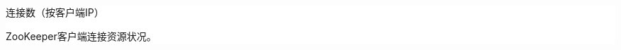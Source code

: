 <tr id="zh-cn_topic_0263899540_re7103ca6ad794e3aaea670d8cf580a70"><td class="cellrowborder" valign="top" headers="mcps1.2.4.1.1 "><p id="zh-cn_topic_0263899540_afdae098cbe6c49c4beb41e6ec17972bd"><a name="zh-cn_topic_0263899540_afdae098cbe6c49c4beb41e6ec17972bd"></a><a name="zh-cn_topic_0263899540_afdae098cbe6c49c4beb41e6ec17972bd"></a>连接数（按客户端IP）</p>
</td>
<td class="cellrowborder" valign="top" headers="mcps1.2.4.1.2 "><p id="zh-cn_topic_0263899540_aca6e4239189c42a58c9b048dcd5f7d0e"><a name="zh-cn_topic_0263899540_aca6e4239189c42a58c9b048dcd5f7d0e"></a><a name="zh-cn_topic_0263899540_aca6e4239189c42a58c9b048dcd5f7d0e"></a>ZooKeeper客户端连接资源状况。</p>
</td>
</tr>
</tbody>
</table>

